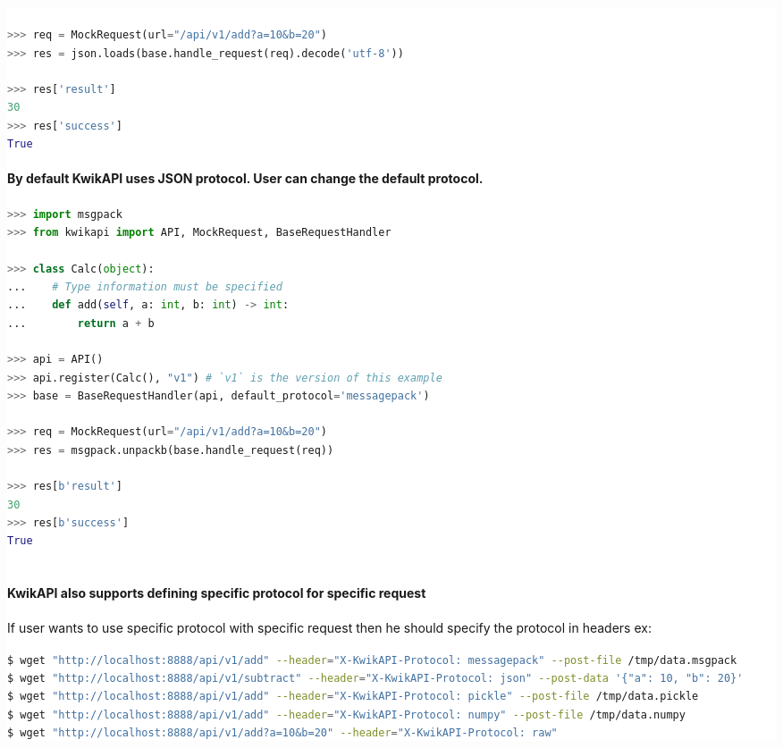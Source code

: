 ```python 

>>> req = MockRequest(url="/api/v1/add?a=10&b=20")
>>> res = json.loads(base.handle_request(req).decode('utf-8'))

>>> res['result']
30
>>> res['success']
True

```

#### By default KwikAPI uses JSON protocol. User can  change the default protocol.
```python
>>> import msgpack
>>> from kwikapi import API, MockRequest, BaseRequestHandler

>>> class Calc(object):
...    # Type information must be specified
...    def add(self, a: int, b: int) -> int:
...        return a + b

>>> api = API()
>>> api.register(Calc(), "v1") # `v1` is the version of this example
>>> base = BaseRequestHandler(api, default_protocol='messagepack')

>>> req = MockRequest(url="/api/v1/add?a=10&b=20")
>>> res = msgpack.unpackb(base.handle_request(req))

>>> res[b'result']
30
>>> res[b'success']
True
 
```

#### KwikAPI also supports defining specific protocol for specific request
If user wants to use specific protocol with specific request then he should specify the protocol in headers
ex:

```bash
$ wget "http://localhost:8888/api/v1/add" --header="X-KwikAPI-Protocol: messagepack" --post-file /tmp/data.msgpack
$ wget "http://localhost:8888/api/v1/subtract" --header="X-KwikAPI-Protocol: json" --post-data '{"a": 10, "b": 20}'
$ wget "http://localhost:8888/api/v1/add" --header="X-KwikAPI-Protocol: pickle" --post-file /tmp/data.pickle
$ wget "http://localhost:8888/api/v1/add" --header="X-KwikAPI-Protocol: numpy" --post-file /tmp/data.numpy
$ wget "http://localhost:8888/api/v1/add?a=10&b=20" --header="X-KwikAPI-Protocol: raw"
```
